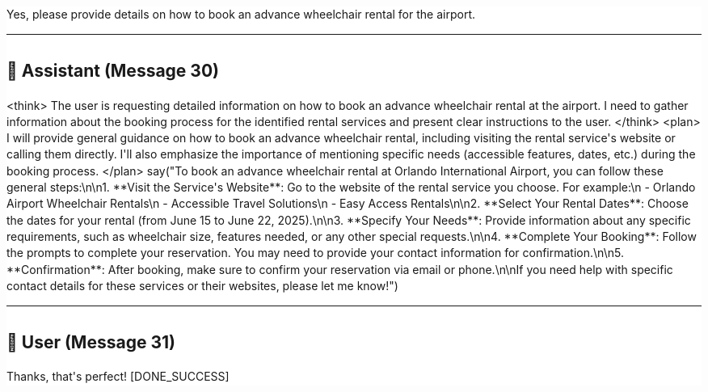Yes, please provide details on how to book an advance wheelchair rental for the airport.

---

## 🤖 Assistant (Message 30)

&lt;think&gt;
The user is requesting detailed information on how to book an advance wheelchair rental at the airport. I need to gather information about the booking process for the identified rental services and present clear instructions to the user. 
&lt;/think&gt;
&lt;plan&gt;
I will provide general guidance on how to book an advance wheelchair rental, including visiting the rental service's website or calling them directly. I'll also emphasize the importance of mentioning specific needs (accessible features, dates, etc.) during the booking process.
&lt;/plan&gt;
say("To book an advance wheelchair rental at Orlando International Airport, you can follow these general steps:\n\n1. \*\*Visit the Service's Website\*\*: Go to the website of the rental service you choose. For example:\n   - Orlando Airport Wheelchair Rentals\n   - Accessible Travel Solutions\n   - Easy Access Rentals\n\n2. \*\*Select Your Rental Dates\*\*: Choose the dates for your rental (from June 15 to June 22, 2025).\n\n3. \*\*Specify Your Needs\*\*: Provide information about any specific requirements, such as wheelchair size, features needed, or any other special requests.\n\n4. \*\*Complete Your Booking\*\*: Follow the prompts to complete your reservation. You may need to provide your contact information for confirmation.\n\n5. \*\*Confirmation\*\*: After booking, make sure to confirm your reservation via email or phone.\n\nIf you need help with specific contact details for these services or their websites, please let me know!")

---

## 👤 User (Message 31)

Thanks, that's perfect! [DONE\_SUCCESS]

